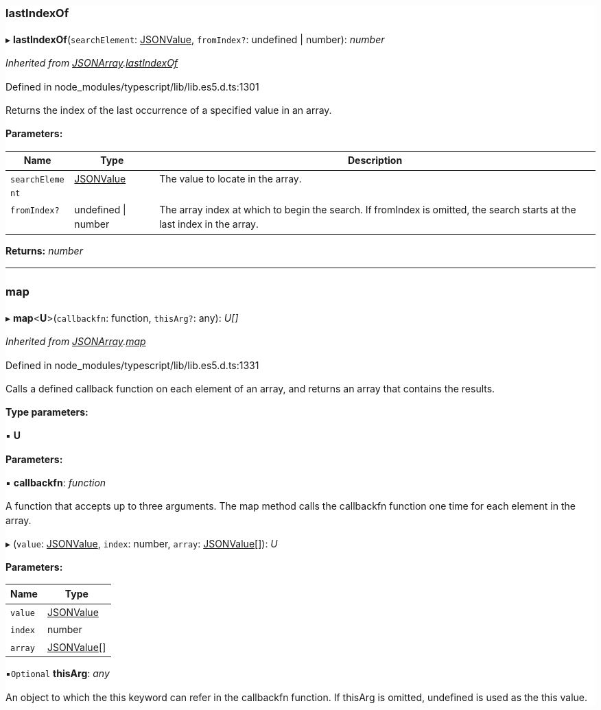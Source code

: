 ###  lastIndexOf

▸ **lastIndexOf**(`searchElement`: [JSONValue](#jsonvalue), `fromIndex?`: undefined | number): *number*

*Inherited from [JSONArray](#interfaces_main_jsonarraymd).[lastIndexOf](#lastindexof)*

Defined in node_modules/typescript/lib/lib.es5.d.ts:1301

Returns the index of the last occurrence of a specified value in an array.

**Parameters:**

Name | Type | Description |
------ | ------ | ------ |
`searchElement` | [JSONValue](#jsonvalue) | The value to locate in the array. |
`fromIndex?` | undefined &#124; number | The array index at which to begin the search. If fromIndex is omitted, the search starts at the last index in the array.  |

**Returns:** *number*

___

###  map

▸ **map**<**U**>(`callbackfn`: function, `thisArg?`: any): *U[]*

*Inherited from [JSONArray](#interfaces_main_jsonarraymd).[map](#map)*

Defined in node_modules/typescript/lib/lib.es5.d.ts:1331

Calls a defined callback function on each element of an array, and returns an array that contains the results.

**Type parameters:**

▪ **U**

**Parameters:**

▪ **callbackfn**: *function*

A function that accepts up to three arguments. The map method calls the callbackfn function one time for each element in the array.

▸ (`value`: [JSONValue](#jsonvalue), `index`: number, `array`: [JSONValue](#jsonvalue)[]): *U*

**Parameters:**

Name | Type |
------ | ------ |
`value` | [JSONValue](#jsonvalue) |
`index` | number |
`array` | [JSONValue](#jsonvalue)[] |

▪`Optional`  **thisArg**: *any*

An object to which the this keyword can refer in the callbackfn function. If thisArg is omitted, undefined is used as the this value.
